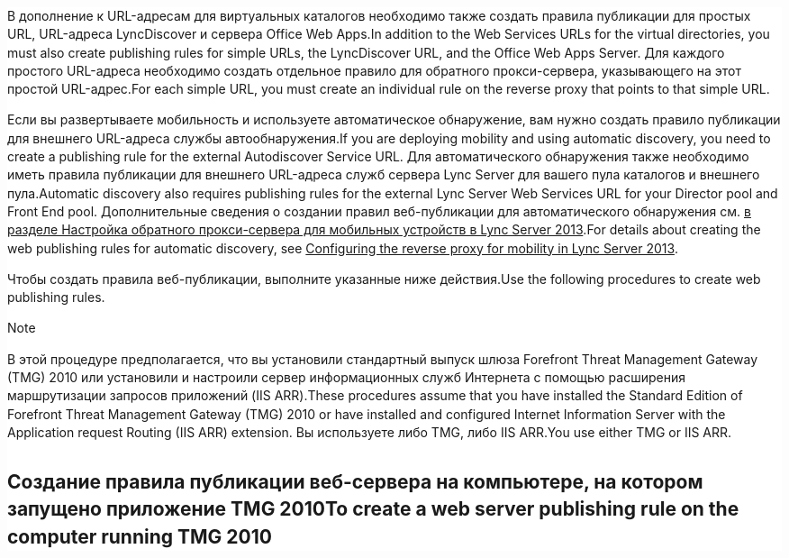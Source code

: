 <span data-ttu-id="d0746-107">В дополнение к URL-адресам для виртуальных каталогов необходимо также создать правила публикации для простых URL, URL-адреса LyncDiscover и сервера Office Web Apps.</span><span class="sxs-lookup"><span data-stu-id="d0746-107">In addition to the Web Services URLs for the virtual directories, you must also create publishing rules for simple URLs, the LyncDiscover URL, and the Office Web Apps Server.</span></span> <span data-ttu-id="d0746-108">Для каждого простого URL-адреса необходимо создать отдельное правило для обратного прокси-сервера, указывающего на этот простой URL-адрес.</span><span class="sxs-lookup"><span data-stu-id="d0746-108">For each simple URL, you must create an individual rule on the reverse proxy that points to that simple URL.</span></span>

<span data-ttu-id="d0746-109">Если вы развертываете мобильность и используете автоматическое обнаружение, вам нужно создать правило публикации для внешнего URL-адреса службы автообнаружения.</span><span class="sxs-lookup"><span data-stu-id="d0746-109">If you are deploying mobility and using automatic discovery, you need to create a publishing rule for the external Autodiscover Service URL.</span></span> <span data-ttu-id="d0746-110">Для автоматического обнаружения также необходимо иметь правила публикации для внешнего URL-адреса служб сервера Lync Server для вашего пула каталогов и внешнего пула.</span><span class="sxs-lookup"><span data-stu-id="d0746-110">Automatic discovery also requires publishing rules for the external Lync Server Web Services URL for your Director pool and Front End pool.</span></span> <span data-ttu-id="d0746-111">Дополнительные сведения о создании правил веб-публикации для автоматического обнаружения см. [в разделе Настройка обратного прокси-сервера для мобильных устройств в Lync Server 2013](lync-server-2013-configuring-the-reverse-proxy-for-mobility.md).</span><span class="sxs-lookup"><span data-stu-id="d0746-111">For details about creating the web publishing rules for automatic discovery, see [Configuring the reverse proxy for mobility in Lync Server 2013](lync-server-2013-configuring-the-reverse-proxy-for-mobility.md).</span></span>

<span data-ttu-id="d0746-112">Чтобы создать правила веб-публикации, выполните указанные ниже действия.</span><span class="sxs-lookup"><span data-stu-id="d0746-112">Use the following procedures to create web publishing rules.</span></span>

<div>


> [!NOTE]  
> <span data-ttu-id="d0746-113">В этой процедуре предполагается, что вы установили стандартный выпуск шлюза Forefront Threat Management Gateway (TMG) 2010 или установили и настроили сервер информационных служб Интернета с помощью расширения маршрутизации запросов приложений (IIS ARR).</span><span class="sxs-lookup"><span data-stu-id="d0746-113">These procedures assume that you have installed the Standard Edition of Forefront Threat Management Gateway (TMG) 2010 or have installed and configured Internet Information Server with the Application request Routing (IIS ARR) extension.</span></span> <span data-ttu-id="d0746-114">Вы используете либо TMG, либо IIS ARR.</span><span class="sxs-lookup"><span data-stu-id="d0746-114">You use either TMG or IIS ARR.</span></span>



</div>

<div>

## <a name="to-create-a-web-server-publishing-rule-on-the-computer-running-tmg-2010"></a><span data-ttu-id="d0746-115">Создание правила публикации веб-сервера на компьютере, на котором запущено приложение TMG 2010</span><span class="sxs-lookup"><span data-stu-id="d0746-115">To create a web server publishing rule on the computer running TMG 2010</span></span>

